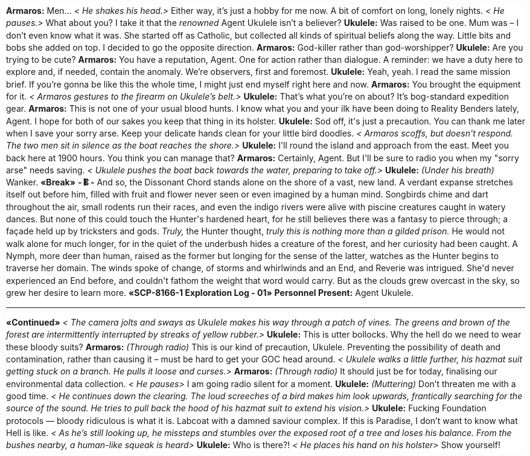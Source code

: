 **Armaros:** Men… _< He shakes his head.>_ Either way, it’s just a hobby for me now. A bit of comfort on long, lonely nights. _< He pauses.>_ What about you? I take it that the _renowned_ Agent Ukulele isn’t a believer?
**Ukulele:** Was raised to be one. Mum was – I don’t even know what it was. She started off as Catholic, but collected all kinds of spiritual beliefs along the way. Little bits and bobs she added on top. I decided to go the opposite direction.
**Armaros:** God-killer rather than god-worshipper?
**Ukulele:** Are you trying to be cute?
**Armaros:** You have a reputation, Agent. One for action rather than dialogue. A reminder: we have a duty here to explore and, if needed, contain the anomaly. We’re observers, first and foremost.
**Ukulele:** Yeah, yeah. I read the same mission brief. If you’re gonna be like this the whole time, I might just end myself right here and now.
**Armaros:** You brought the equipment for it.
_< Armaros gestures to the firearm on Ukulele’s belt.>_
**Ukulele:** That’s what you’re on about? It’s bog-standard expedition gear.
**Armaros:** This is not one of your usual blood hunts. I know what you and your ilk have been doing to Reality Benders lately, Agent. I hope for both of our sakes you keep that thing in its holster.
**Ukulele:** Sod off, it's just a precaution. You can thank me later when I save your sorry arse. Keep your delicate hands clean for your little bird doodles.
_< Armaros scoffs, but doesn't respond. The two men sit in silence as the boat reaches the shore.>_
**Ukulele:** I'll round the island and approach from the east. Meet you back here at 1900 hours. You think you can manage that?
**Armaros:** Certainly, Agent. But I'll be sure to radio you when my "sorry arse" needs saving.
_< Ukulele pushes the boat back towards the water, preparing to take off.>_
**Ukulele:** _(Under his breath)_ Wanker.
**«Break»**
**\- 𝄡 -**
And so, the Dissonant Chord stands alone on the shore of a vast, new land. A verdant expanse stretches itself out before him, filled with fruit and flower never seen or even imagined by a human mind. Songbirds chime and dart throughout the air, small rodents run their races, and even the indigo rivers were alive with piscine creatures caught in watery dances. But none of this could touch the Hunter's hardened heart, for he still believes there was a fantasy to pierce through; a façade held up by tricksters and gods.
_Truly,_ the Hunter thought, _truly this is nothing more than a gilded prison._
He would not walk alone for much longer, for in the quiet of the underbush hides a creature of the forest, and her curiosity had been caught. A Nymph, more deer than human, raised as the former but longing for the sense of the latter, watches as the Hunter begins to traverse her domain.
The winds spoke of change, of storms and whirlwinds and an End, and Reverie was intrigued. She'd never experienced an End before, and couldn't fathom the weight that word would carry. But as the clouds grew overcast in the sky, so grew her desire to learn more.
**«SCP-8166-1 Exploration Log - 01»**
**Personnel Present:** Agent Ukulele.
* * *
**«Continued»**
_< The camera jolts and sways as Ukulele makes his way through a patch of vines. The greens and brown of the forest are intermittently interrupted by streaks of yellow rubber.>_
**Ukulele:** This is utter bollocks. Why the hell do we need to wear these bloody suits?
**Armaros:** _(Through radio)_ This is our kind of precaution, Ukulele. Preventing the possibility of death and contamination, rather than causing it – must be hard to get your GOC head around.
_< Ukulele walks a little further, his hazmat suit getting stuck on a branch. He pulls it loose and curses.>_
**Armaros:** _(Through radio)_ It should just be for today, finalising our environmental data collection. _< He pauses>_ I am going radio silent for a moment.
**Ukulele:** _(Muttering)_ Don’t threaten me with a good time.
_< He continues down the clearing. The loud screeches of a bird makes him look upwards, frantically searching for the source of the sound. He tries to pull back the hood of his hazmat suit to extend his vision.>_
**Ukulele:** Fucking Foundation protocols — bloody ridiculous is what it is. Labcoat with a damned saviour complex. If this is Paradise, I don’t want to know what Hell is like.
_< As he’s still looking up, he missteps and stumbles over the exposed root of a tree and loses his balance. From the bushes nearby, a human-like squeak is heard>_
**Ukulele:** Who is there?! _< He places his hand on his holster>_ Show yourself!